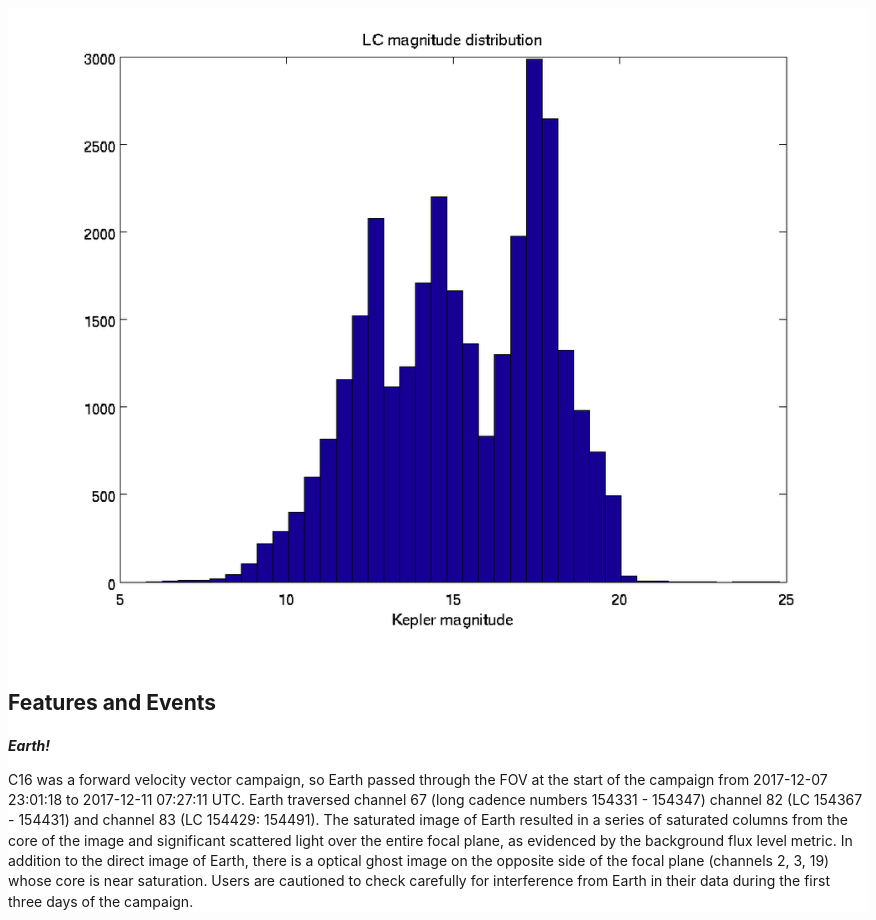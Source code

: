 <img src="images/release-notes/c16/c16_lc_magnitude_distribution.png" class="img-responsive" alt="Distribution of the Kepler magnitudes of observed C16 LC targets.">
</a>
</div>

</div>


<h2>Features and Events</h2>

***Earth!***

C16 was a forward velocity vector campaign, so Earth passed through the FOV at the start of the campaign from
2017-12-07 23:01:18 to 2017-12-11 07:27:11 UTC.
Earth traversed channel 67 (long cadence numbers 154331 - 154347) channel 82 (LC 154367 - 154431) and
channel 83 (LC 154429: 154491). The saturated image of Earth resulted in a series of saturated columns from the core
of the image and significant scattered light over the entire focal plane, as evidenced by the background flux
level metric. In addition to the direct image of Earth, there is a optical ghost image on the opposite side of the focal
plane (channels 2, 3, 19) whose core is near saturation. Users are cautioned to check carefully for interference from
Earth in their data during the first three days of the campaign.
